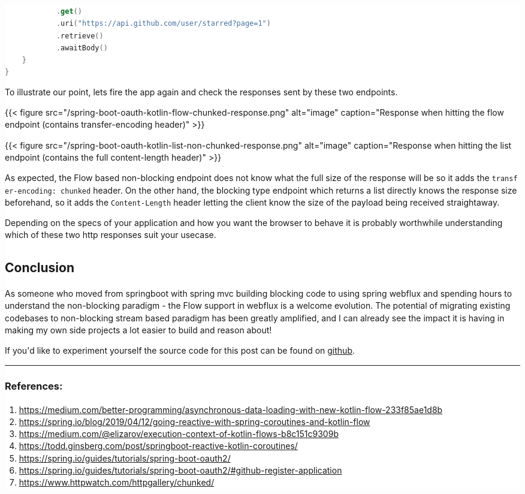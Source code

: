 ```kotlin
            .get()
            .uri("https://api.github.com/user/starred?page=1")
            .retrieve()
            .awaitBody()
    }
}
```

To illustrate our point, lets fire the app again and check the responses sent by these two endpoints.


{{< figure src="/spring-boot-oauth-kotlin-flow-chunked-response.png" alt="image" caption="Response when hitting the flow endpoint (contains transfer-encoding header)" >}}


{{< figure src="/spring-boot-oauth-kotlin-list-non-chunked-response.png" alt="image" caption="Response when hitting the list endpoint (contains the full content-length header)" >}}


As expected, the Flow based non-blocking endpoint does not know what the full size of the response will be so it adds the `transfer-encoding: chunked` header. On the other hand, the blocking type endpoint which returns a list directly knows the response size beforehand, so it adds the `Content-Length` header letting the client know the size of the payload being received straightaway.

Depending on the specs of your application and how you want the browser to behave it is probably worthwhile understanding which of these two http responses suit your usecase.

## Conclusion

As someone who moved from springboot with spring mvc building blocking code to using spring webflux and spending hours to understand the non-blocking paradigm - the Flow support in webflux is a welcome evolution. The potential of migrating existing codebases to non-blocking stream based paradigm has been greatly amplified, and I can already see the impact it is having in making my own side projects a lot easier to build and reason about! 

If you'd like to experiment yourself the source code for this post can be found on [github](https://github.com/shavz/spring-reactive-kotlin-oauth2-github-example).

---

### References:
1. https://medium.com/better-programming/asynchronous-data-loading-with-new-kotlin-flow-233f85ae1d8b
2. https://spring.io/blog/2019/04/12/going-reactive-with-spring-coroutines-and-kotlin-flow
3. https://medium.com/@elizarov/execution-context-of-kotlin-flows-b8c151c9309b
4. https://todd.ginsberg.com/post/springboot-reactive-kotlin-coroutines/
5. https://spring.io/guides/tutorials/spring-boot-oauth2/
6. https://spring.io/guides/tutorials/spring-boot-oauth2/#github-register-application
7. https://www.httpwatch.com/httpgallery/chunked/
